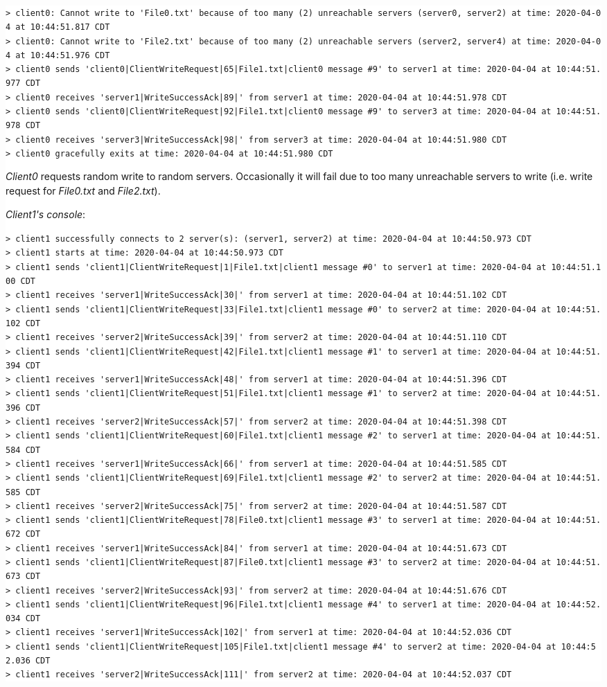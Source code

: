 ```text
> client0: Cannot write to 'File0.txt' because of too many (2) unreachable servers (server0, server2) at time: 2020-04-04 at 10:44:51.817 CDT
> client0: Cannot write to 'File2.txt' because of too many (2) unreachable servers (server2, server4) at time: 2020-04-04 at 10:44:51.976 CDT
> client0 sends 'client0|ClientWriteRequest|65|File1.txt|client0 message #9' to server1 at time: 2020-04-04 at 10:44:51.977 CDT
> client0 receives 'server1|WriteSuccessAck|89|' from server1 at time: 2020-04-04 at 10:44:51.978 CDT
> client0 sends 'client0|ClientWriteRequest|92|File1.txt|client0 message #9' to server3 at time: 2020-04-04 at 10:44:51.978 CDT
> client0 receives 'server3|WriteSuccessAck|98|' from server3 at time: 2020-04-04 at 10:44:51.980 CDT
> client0 gracefully exits at time: 2020-04-04 at 10:44:51.980 CDT
```

_Client0_ requests random write to random servers. Occasionally it will fail due to too many unreachable servers to write (i.e. write request for _File0.txt_ and _File2.txt_).

_Client1's console_:
```text
> client1 successfully connects to 2 server(s): (server1, server2) at time: 2020-04-04 at 10:44:50.973 CDT
> client1 starts at time: 2020-04-04 at 10:44:50.973 CDT
> client1 sends 'client1|ClientWriteRequest|1|File1.txt|client1 message #0' to server1 at time: 2020-04-04 at 10:44:51.100 CDT
> client1 receives 'server1|WriteSuccessAck|30|' from server1 at time: 2020-04-04 at 10:44:51.102 CDT
> client1 sends 'client1|ClientWriteRequest|33|File1.txt|client1 message #0' to server2 at time: 2020-04-04 at 10:44:51.102 CDT
> client1 receives 'server2|WriteSuccessAck|39|' from server2 at time: 2020-04-04 at 10:44:51.110 CDT
> client1 sends 'client1|ClientWriteRequest|42|File1.txt|client1 message #1' to server1 at time: 2020-04-04 at 10:44:51.394 CDT
> client1 receives 'server1|WriteSuccessAck|48|' from server1 at time: 2020-04-04 at 10:44:51.396 CDT
> client1 sends 'client1|ClientWriteRequest|51|File1.txt|client1 message #1' to server2 at time: 2020-04-04 at 10:44:51.396 CDT
> client1 receives 'server2|WriteSuccessAck|57|' from server2 at time: 2020-04-04 at 10:44:51.398 CDT
> client1 sends 'client1|ClientWriteRequest|60|File1.txt|client1 message #2' to server1 at time: 2020-04-04 at 10:44:51.584 CDT
> client1 receives 'server1|WriteSuccessAck|66|' from server1 at time: 2020-04-04 at 10:44:51.585 CDT
> client1 sends 'client1|ClientWriteRequest|69|File1.txt|client1 message #2' to server2 at time: 2020-04-04 at 10:44:51.585 CDT
> client1 receives 'server2|WriteSuccessAck|75|' from server2 at time: 2020-04-04 at 10:44:51.587 CDT
> client1 sends 'client1|ClientWriteRequest|78|File0.txt|client1 message #3' to server1 at time: 2020-04-04 at 10:44:51.672 CDT
> client1 receives 'server1|WriteSuccessAck|84|' from server1 at time: 2020-04-04 at 10:44:51.673 CDT
> client1 sends 'client1|ClientWriteRequest|87|File0.txt|client1 message #3' to server2 at time: 2020-04-04 at 10:44:51.673 CDT
> client1 receives 'server2|WriteSuccessAck|93|' from server2 at time: 2020-04-04 at 10:44:51.676 CDT
> client1 sends 'client1|ClientWriteRequest|96|File1.txt|client1 message #4' to server1 at time: 2020-04-04 at 10:44:52.034 CDT
> client1 receives 'server1|WriteSuccessAck|102|' from server1 at time: 2020-04-04 at 10:44:52.036 CDT
> client1 sends 'client1|ClientWriteRequest|105|File1.txt|client1 message #4' to server2 at time: 2020-04-04 at 10:44:52.036 CDT
> client1 receives 'server2|WriteSuccessAck|111|' from server2 at time: 2020-04-04 at 10:44:52.037 CDT
```